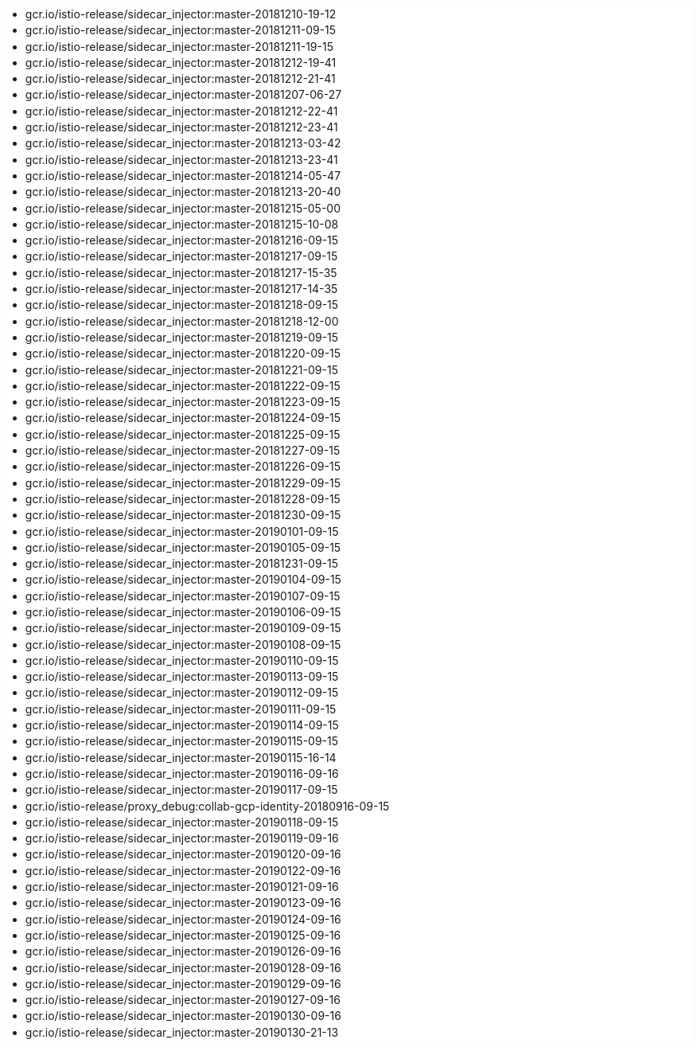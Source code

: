 - gcr.io/istio-release/sidecar_injector:master-20181210-19-12
- gcr.io/istio-release/sidecar_injector:master-20181211-09-15
- gcr.io/istio-release/sidecar_injector:master-20181211-19-15
- gcr.io/istio-release/sidecar_injector:master-20181212-19-41
- gcr.io/istio-release/sidecar_injector:master-20181212-21-41
- gcr.io/istio-release/sidecar_injector:master-20181207-06-27
- gcr.io/istio-release/sidecar_injector:master-20181212-22-41
- gcr.io/istio-release/sidecar_injector:master-20181212-23-41
- gcr.io/istio-release/sidecar_injector:master-20181213-03-42
- gcr.io/istio-release/sidecar_injector:master-20181213-23-41
- gcr.io/istio-release/sidecar_injector:master-20181214-05-47
- gcr.io/istio-release/sidecar_injector:master-20181213-20-40
- gcr.io/istio-release/sidecar_injector:master-20181215-05-00
- gcr.io/istio-release/sidecar_injector:master-20181215-10-08
- gcr.io/istio-release/sidecar_injector:master-20181216-09-15
- gcr.io/istio-release/sidecar_injector:master-20181217-09-15
- gcr.io/istio-release/sidecar_injector:master-20181217-15-35
- gcr.io/istio-release/sidecar_injector:master-20181217-14-35
- gcr.io/istio-release/sidecar_injector:master-20181218-09-15
- gcr.io/istio-release/sidecar_injector:master-20181218-12-00
- gcr.io/istio-release/sidecar_injector:master-20181219-09-15
- gcr.io/istio-release/sidecar_injector:master-20181220-09-15
- gcr.io/istio-release/sidecar_injector:master-20181221-09-15
- gcr.io/istio-release/sidecar_injector:master-20181222-09-15
- gcr.io/istio-release/sidecar_injector:master-20181223-09-15
- gcr.io/istio-release/sidecar_injector:master-20181224-09-15
- gcr.io/istio-release/sidecar_injector:master-20181225-09-15
- gcr.io/istio-release/sidecar_injector:master-20181227-09-15
- gcr.io/istio-release/sidecar_injector:master-20181226-09-15
- gcr.io/istio-release/sidecar_injector:master-20181229-09-15
- gcr.io/istio-release/sidecar_injector:master-20181228-09-15
- gcr.io/istio-release/sidecar_injector:master-20181230-09-15
- gcr.io/istio-release/sidecar_injector:master-20190101-09-15
- gcr.io/istio-release/sidecar_injector:master-20190105-09-15
- gcr.io/istio-release/sidecar_injector:master-20181231-09-15
- gcr.io/istio-release/sidecar_injector:master-20190104-09-15
- gcr.io/istio-release/sidecar_injector:master-20190107-09-15
- gcr.io/istio-release/sidecar_injector:master-20190106-09-15
- gcr.io/istio-release/sidecar_injector:master-20190109-09-15
- gcr.io/istio-release/sidecar_injector:master-20190108-09-15
- gcr.io/istio-release/sidecar_injector:master-20190110-09-15
- gcr.io/istio-release/sidecar_injector:master-20190113-09-15
- gcr.io/istio-release/sidecar_injector:master-20190112-09-15
- gcr.io/istio-release/sidecar_injector:master-20190111-09-15
- gcr.io/istio-release/sidecar_injector:master-20190114-09-15
- gcr.io/istio-release/sidecar_injector:master-20190115-09-15
- gcr.io/istio-release/sidecar_injector:master-20190115-16-14
- gcr.io/istio-release/sidecar_injector:master-20190116-09-16
- gcr.io/istio-release/sidecar_injector:master-20190117-09-15
- gcr.io/istio-release/proxy_debug:collab-gcp-identity-20180916-09-15
- gcr.io/istio-release/sidecar_injector:master-20190118-09-15
- gcr.io/istio-release/sidecar_injector:master-20190119-09-16
- gcr.io/istio-release/sidecar_injector:master-20190120-09-16
- gcr.io/istio-release/sidecar_injector:master-20190122-09-16
- gcr.io/istio-release/sidecar_injector:master-20190121-09-16
- gcr.io/istio-release/sidecar_injector:master-20190123-09-16
- gcr.io/istio-release/sidecar_injector:master-20190124-09-16
- gcr.io/istio-release/sidecar_injector:master-20190125-09-16
- gcr.io/istio-release/sidecar_injector:master-20190126-09-16
- gcr.io/istio-release/sidecar_injector:master-20190128-09-16
- gcr.io/istio-release/sidecar_injector:master-20190129-09-16
- gcr.io/istio-release/sidecar_injector:master-20190127-09-16
- gcr.io/istio-release/sidecar_injector:master-20190130-09-16
- gcr.io/istio-release/sidecar_injector:master-20190130-21-13